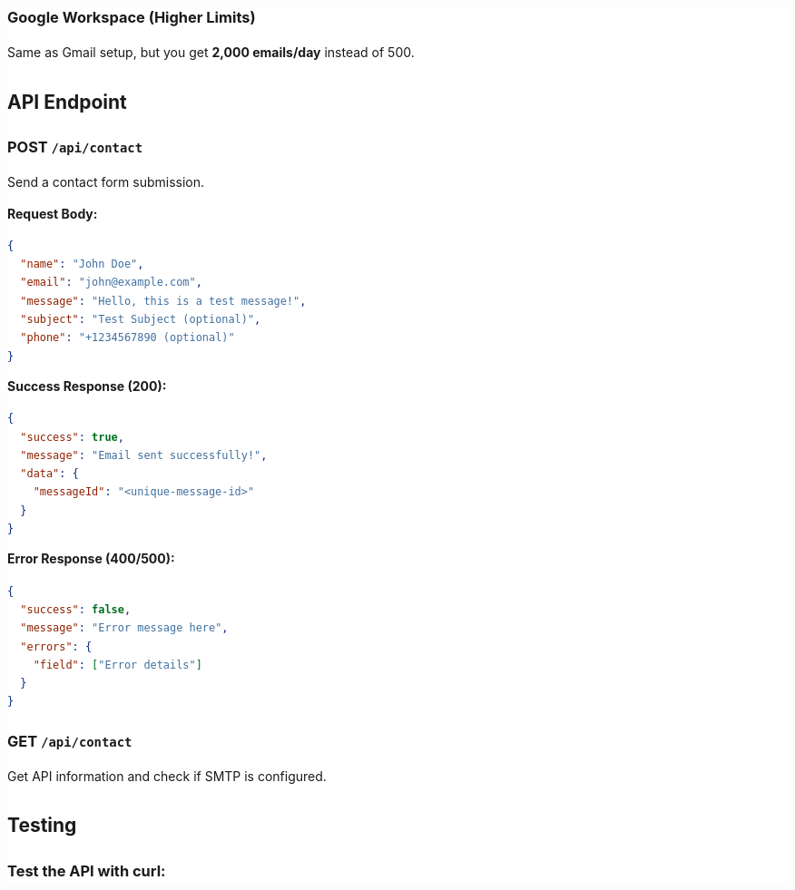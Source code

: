### Google Workspace (Higher Limits)

Same as Gmail setup, but you get **2,000 emails/day** instead of 500.

## API Endpoint

### POST `/api/contact`

Send a contact form submission.

**Request Body:**

```json
{
  "name": "John Doe",
  "email": "john@example.com",
  "message": "Hello, this is a test message!",
  "subject": "Test Subject (optional)",
  "phone": "+1234567890 (optional)"
}
```

**Success Response (200):**

```json
{
  "success": true,
  "message": "Email sent successfully!",
  "data": {
    "messageId": "<unique-message-id>"
  }
}
```

**Error Response (400/500):**

```json
{
  "success": false,
  "message": "Error message here",
  "errors": {
    "field": ["Error details"]
  }
}
```

### GET `/api/contact`

Get API information and check if SMTP is configured.

## Testing

### Test the API with curl:
